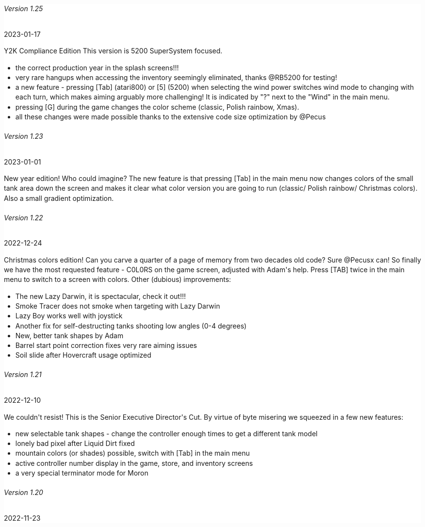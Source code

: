 
###### Version 1.25
2023-01-17

Y2K Compliance Edition
This version is 5200 SuperSystem focused.
- the correct production year in the splash screens!!!
- very rare hangups when accessing the inventory seemingly eliminated, thanks @RB5200 for testing!
- a new feature - pressing [Tab] (atari800) or [5] (5200) when selecting the wind power switches wind mode to changing with each turn, which makes aiming arguably more challenging! It is indicated by "?" next to the "Wind" in the main menu.
- pressing [G] during the game changes the color scheme (classic, Polish rainbow, Xmas).
- all these changes were made possible thanks to the extensive code size optimization by @Pecus


###### Version 1.23
2023-01-01

New year edition! Who could imagine?
The new feature is that pressing [Tab] in the main menu now changes colors of the small tank area down the screen and makes it clear what color version you are going to run (classic/ Polish rainbow/ Christmas colors).
Also a small gradient optimization. 


###### Version 1.22
2022-12-24

Christmas colors edition! Can you carve a quarter of a page of memory from two decades old code? Sure @Pecusx can! So finally we have the most requested feature - C0L0RS on the game screen, adjusted with Adam's help.
Press [TAB] twice in the main menu to switch to a screen with colors.
Other (dubious) improvements:
- The new Lazy Darwin, it is spectacular, check it out!!!
- Smoke Tracer does not smoke when targeting with Lazy Darwin
- Lazy Boy works well with joystick
- Another fix for self-destructing tanks shooting low angles (0-4 degrees)
- New, better tank shapes by Adam
- Barrel start point correction fixes very rare aiming issues
- Soil slide after Hovercraft usage optimized



###### Version 1.21
2022-12-10

We couldn't resist! This is the Senior Executive Director's Cut.
By virtue of byte misering we squeezed in a few new features:
- new selectable tank shapes - change the controller enough times to get a different tank model
- lonely bad pixel after Liquid Dirt fixed
- mountain colors (or shades) possible, switch with [Tab] in the main menu
- active controller number display in the game, store, and inventory screens
- a very special terminator mode for Moron


###### Version 1.20
2022-11-23
